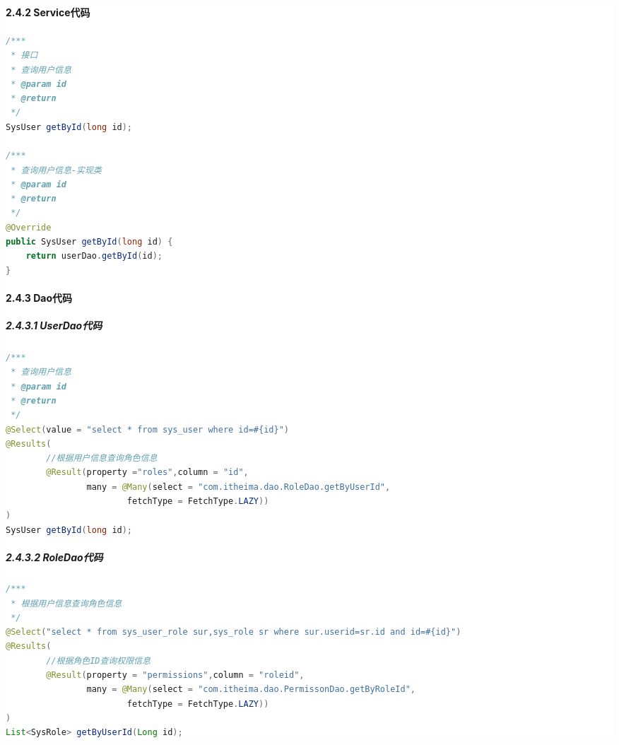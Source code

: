 
#### 2.4.2 Service代码
```java
/***
 * 接口
 * 查询用户信息
 * @param id
 * @return
 */
SysUser getById(long id);

/***
 * 查询用户信息-实现类
 * @param id
 * @return
 */
@Override
public SysUser getById(long id) {
    return userDao.getById(id);
}
```

#### 2.4.3 Dao代码
##### 2.4.3.1 UserDao代码
```java
/***
 * 查询用户信息
 * @param id
 * @return
 */
@Select(value = "select * from sys_user where id=#{id}")
@Results(
        //根据用户信息查询角色信息
        @Result(property ="roles",column = "id",
                many = @Many(select = "com.itheima.dao.RoleDao.getByUserId",
                        fetchType = FetchType.LAZY))
)
SysUser getById(long id);
```


##### 2.4.3.2 RoleDao代码
```java
/***
 * 根据用户信息查询角色信息
 */
@Select("select * from sys_user_role sur,sys_role sr where sur.userid=sr.id and id=#{id}")
@Results(
        //根据角色ID查询权限信息
        @Result(property = "permissions",column = "roleid",
                many = @Many(select = "com.itheima.dao.PermissonDao.getByRoleId",
                        fetchType = FetchType.LAZY))
)
List<SysRole> getByUserId(Long id);
```
